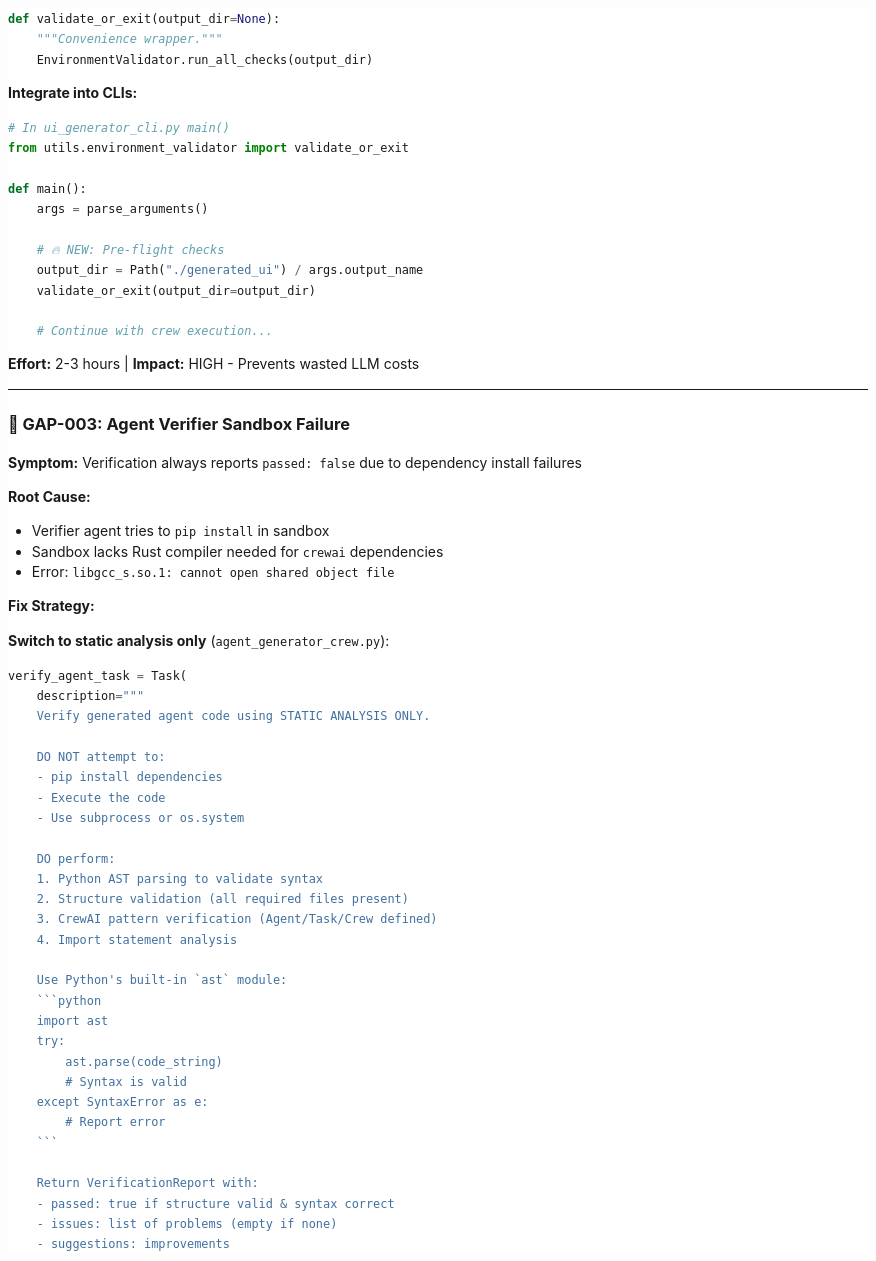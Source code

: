 ```python
def validate_or_exit(output_dir=None):
    """Convenience wrapper."""
    EnvironmentValidator.run_all_checks(output_dir)
```

**Integrate into CLIs:**
```python
# In ui_generator_cli.py main()
from utils.environment_validator import validate_or_exit

def main():
    args = parse_arguments()
    
    # 🔥 NEW: Pre-flight checks
    output_dir = Path("./generated_ui") / args.output_name
    validate_or_exit(output_dir=output_dir)
    
    # Continue with crew execution...
```

**Effort:** 2-3 hours | **Impact:** HIGH - Prevents wasted LLM costs

---

### 🔴 GAP-003: Agent Verifier Sandbox Failure

**Symptom:** Verification always reports `passed: false` due to dependency install failures

**Root Cause:**
- Verifier agent tries to `pip install` in sandbox
- Sandbox lacks Rust compiler needed for `crewai` dependencies
- Error: `libgcc_s.so.1: cannot open shared object file`

**Fix Strategy:**

**Switch to static analysis only** (`agent_generator_crew.py`):
```python
verify_agent_task = Task(
    description="""
    Verify generated agent code using STATIC ANALYSIS ONLY.
    
    DO NOT attempt to:
    - pip install dependencies
    - Execute the code
    - Use subprocess or os.system
    
    DO perform:
    1. Python AST parsing to validate syntax
    2. Structure validation (all required files present)
    3. CrewAI pattern verification (Agent/Task/Crew defined)
    4. Import statement analysis
    
    Use Python's built-in `ast` module:
    ```python
    import ast
    try:
        ast.parse(code_string)
        # Syntax is valid
    except SyntaxError as e:
        # Report error
    ```
    
    Return VerificationReport with:
    - passed: true if structure valid & syntax correct
    - issues: list of problems (empty if none)
    - suggestions: improvements
```